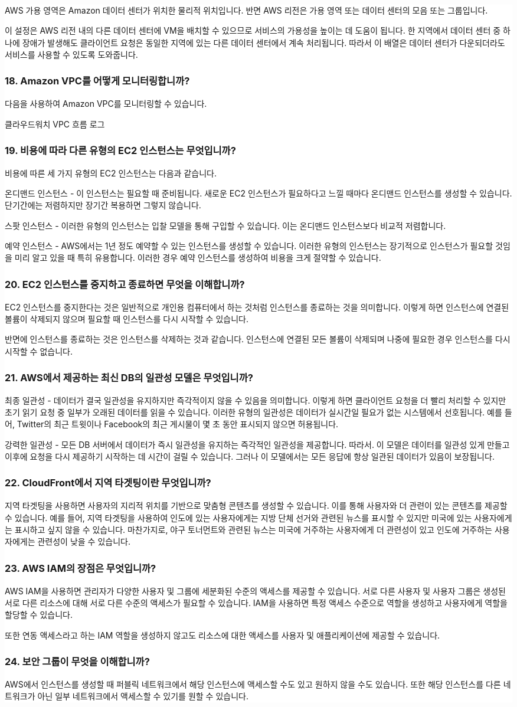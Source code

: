AWS 가용 영역은 Amazon 데이터 센터가 위치한 물리적 위치입니다. 반면 AWS 리전은 가용 영역 또는 데이터 센터의 모음 또는 그룹입니다. 

이 설정은 AWS 리전 내의 다른 데이터 센터에 VM을 배치할 수 있으므로 서비스의 가용성을 높이는 데 도움이 됩니다. 한 지역에서 데이터 센터 중 하나에 장애가 발생해도 클라이언트 요청은 동일한 지역에 있는 다른 데이터 센터에서 계속 처리됩니다. 따라서 이 배열은 데이터 센터가 다운되더라도 서비스를 사용할 수 있도록 도와줍니다.

### 18. Amazon VPC를 어떻게 모니터링합니까?

다음을 사용하여 Amazon VPC를 모니터링할 수 있습니다.

클라우드워치
VPC 흐름 로그

### 19. 비용에 따라 다른 유형의 EC2 인스턴스는 무엇입니까?

비용에 따른 세 가지 유형의 EC2 인스턴스는 다음과 같습니다.

온디맨드 인스턴스 - 이 인스턴스는 필요할 때 준비됩니다. 새로운 EC2 인스턴스가 필요하다고 느낄 때마다 온디맨드 인스턴스를 생성할 수 있습니다. 단기간에는 저렴하지만 장기간 복용하면 그렇지 않습니다.

스팟 인스턴스 - 이러한 유형의 인스턴스는 입찰 모델을 통해 구입할 수 있습니다. 이는 온디맨드 인스턴스보다 비교적 저렴합니다.

예약 인스턴스 - AWS에서는 1년 정도 예약할 수 있는 인스턴스를 생성할 수 있습니다. 이러한 유형의 인스턴스는 장기적으로 인스턴스가 필요할 것임을 미리 알고 있을 때 특히 유용합니다. 이러한 경우 예약 인스턴스를 생성하여 비용을 크게 절약할 수 있습니다.

### 20. EC2 인스턴스를 중지하고 종료하면 무엇을 이해합니까?

EC2 인스턴스를 중지한다는 것은 일반적으로 개인용 컴퓨터에서 하는 것처럼 인스턴스를 종료하는 것을 의미합니다. 이렇게 하면 인스턴스에 연결된 볼륨이 삭제되지 않으며 필요할 때 인스턴스를 다시 시작할 수 있습니다.

반면에 인스턴스를 종료하는 것은 인스턴스를 삭제하는 것과 같습니다. 인스턴스에 연결된 모든 볼륨이 삭제되며 나중에 필요한 경우 인스턴스를 다시 시작할 수 없습니다.

### 21. AWS에서 제공하는 최신 DB의 일관성 모델은 무엇입니까?

최종 일관성 - 데이터가 결국 일관성을 유지하지만 즉각적이지 않을 수 있음을 의미합니다. 이렇게 하면 클라이언트 요청을 더 빨리 처리할 수 있지만 초기 읽기 요청 중 일부가 오래된 데이터를 읽을 수 있습니다. 이러한 유형의 일관성은 데이터가 실시간일 필요가 없는 시스템에서 선호됩니다. 예를 들어, Twitter의 최근 트윗이나 Facebook의 최근 게시물이 몇 초 동안 표시되지 않으면 허용됩니다.

강력한 일관성 - 모든 DB 서버에서 데이터가 즉시 일관성을 유지하는 즉각적인 일관성을 제공합니다. 따라서. 이 모델은 데이터를 일관성 있게 만들고 이후에 요청을 다시 제공하기 시작하는 데 시간이 걸릴 수 있습니다. 그러나 이 모델에서는 모든 응답에 항상 일관된 데이터가 있음이 보장됩니다.

### 22. CloudFront에서 지역 타겟팅이란 무엇입니까?

지역 타겟팅을 사용하면 사용자의 지리적 위치를 기반으로 맞춤형 콘텐츠를 생성할 수 있습니다. 이를 통해 사용자와 더 관련이 있는 콘텐츠를 제공할 수 있습니다. 예를 들어, 지역 타겟팅을 사용하여 인도에 있는 사용자에게는 지방 단체 선거와 관련된 뉴스를 표시할 수 있지만 미국에 있는 사용자에게는 표시하고 싶지 않을 수 있습니다. 마찬가지로, 야구 토너먼트와 관련된 뉴스는 미국에 거주하는 사용자에게 더 관련성이 있고 인도에 거주하는 사용자에게는 관련성이 낮을 수 있습니다.

### 23. AWS IAM의 장점은 무엇입니까?

AWS IAM을 사용하면 관리자가 다양한 사용자 및 그룹에 세분화된 수준의 액세스를 제공할 수 있습니다. 서로 다른 사용자 및 사용자 그룹은 생성된 서로 다른 리소스에 대해 서로 다른 수준의 액세스가 필요할 수 있습니다. IAM을 사용하면 특정 액세스 수준으로 역할을 생성하고 사용자에게 역할을 할당할 수 있습니다. 

또한 연동 액세스라고 하는 IAM 역할을 생성하지 않고도 리소스에 대한 액세스를 사용자 및 애플리케이션에 제공할 수 있습니다.

### 24. 보안 그룹이 무엇을 이해합니까?

AWS에서 인스턴스를 생성할 때 퍼블릭 네트워크에서 해당 인스턴스에 액세스할 수도 있고 원하지 않을 수도 있습니다. 또한 해당 인스턴스를 다른 네트워크가 아닌 일부 네트워크에서 액세스할 수 있기를 원할 수 있습니다.
